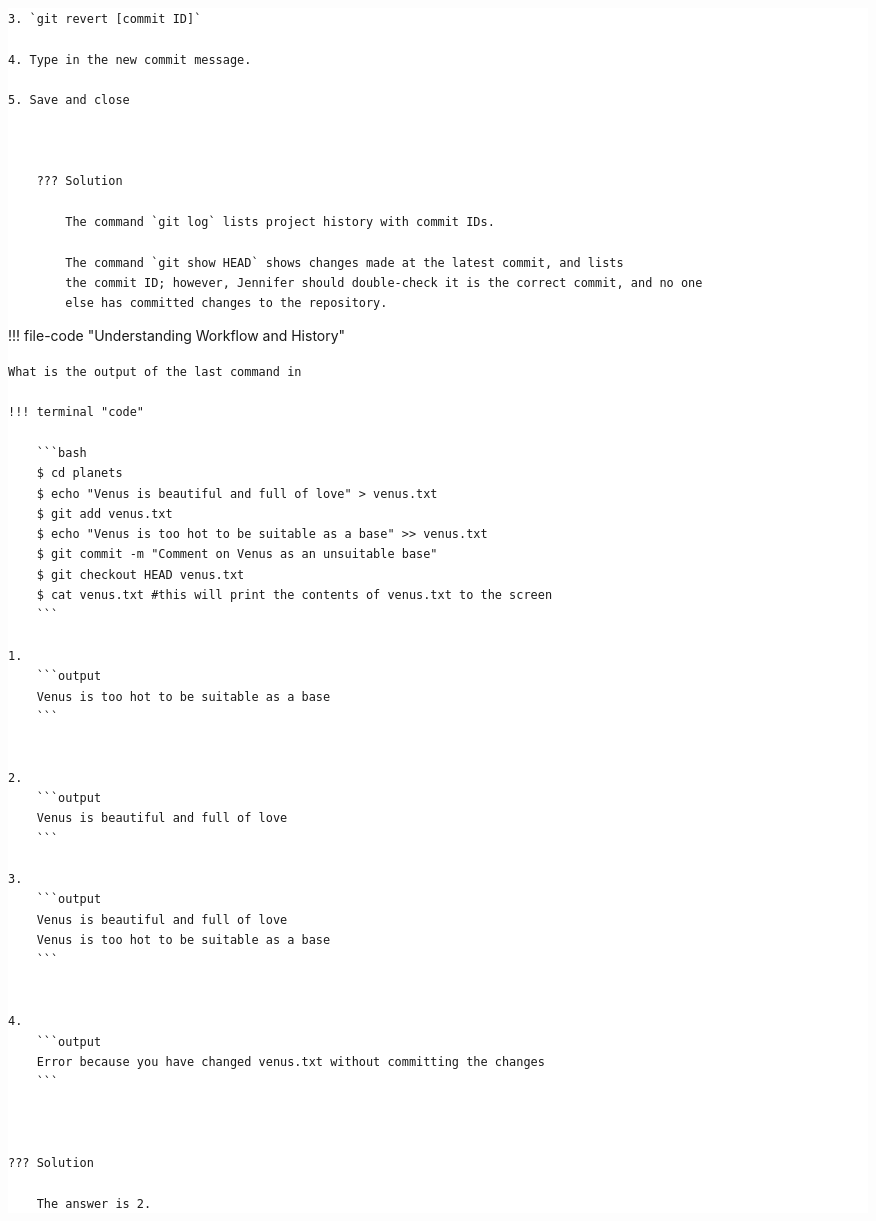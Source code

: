     3. `git revert [commit ID]`

    4. Type in the new commit message.

    5. Save and close



        ??? Solution

            The command `git log` lists project history with commit IDs.

            The command `git show HEAD` shows changes made at the latest commit, and lists
            the commit ID; however, Jennifer should double-check it is the correct commit, and no one
            else has committed changes to the repository.

!!! file-code "Understanding Workflow and History"

    What is the output of the last command in

    !!! terminal "code"

        ```bash
        $ cd planets
        $ echo "Venus is beautiful and full of love" > venus.txt
        $ git add venus.txt
        $ echo "Venus is too hot to be suitable as a base" >> venus.txt
        $ git commit -m "Comment on Venus as an unsuitable base"
        $ git checkout HEAD venus.txt
        $ cat venus.txt #this will print the contents of venus.txt to the screen
        ```

    1.  
        ```output
        Venus is too hot to be suitable as a base
        ```


    2.  
        ```output
        Venus is beautiful and full of love
        ```

    3.  
        ```output
        Venus is beautiful and full of love
        Venus is too hot to be suitable as a base
        ```


    4. 
        ```output
        Error because you have changed venus.txt without committing the changes
        ```



    ??? Solution

        The answer is 2.
